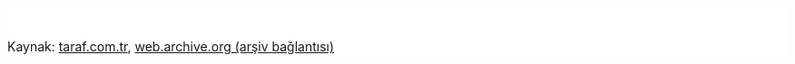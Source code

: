 

<br/>


<div id="taraf_not">
</div>

</div>


</div>

Kaynak: [taraf.com.tr](http://taraf.com.tr:80/makale/9923.htm), [web.archive.org (arşiv bağlantısı)](http://web.archive.org/web/20100220080930/http://taraf.com.tr:80/makale/9923.htm)

